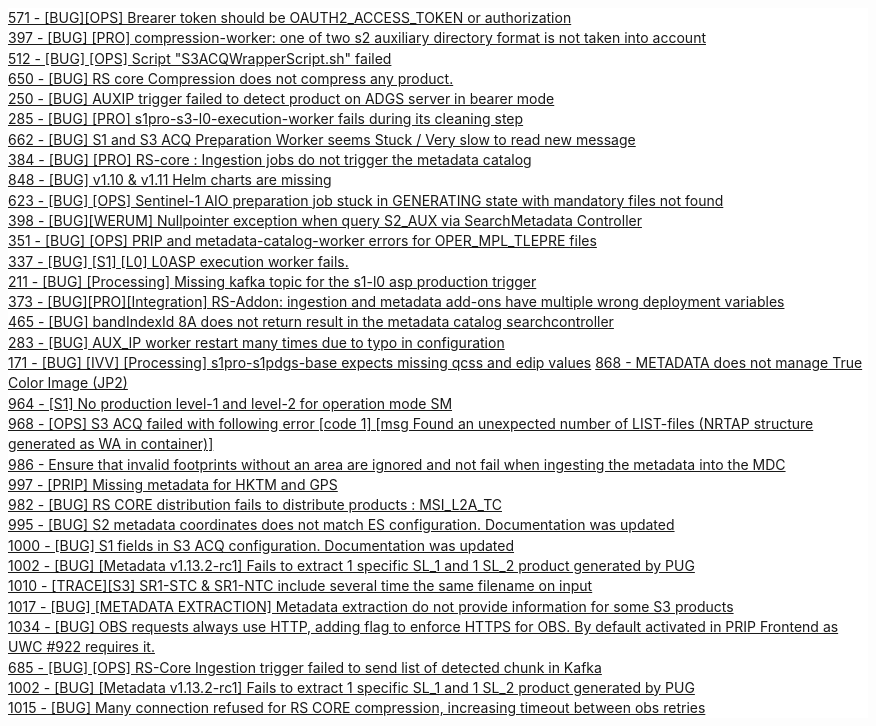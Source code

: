 [571 - [BUG][OPS] Brearer token should be OAUTH2_ACCESS_TOKEN or authorization](https://github.com/COPRS/rs-issues/issues/571)  
[397 - [BUG] [PRO] compression-worker: one of two s2 auxiliary directory format is not taken into account](https://github.com/COPRS/rs-issues/issues/397)  
[512 - [BUG] [OPS] Script "S3ACQWrapperScript.sh" failed](https://github.com/COPRS/rs-issues/issues/512)  
[650 - [BUG] RS core Compression does not compress any product.](https://github.com/COPRS/rs-issues/issues/650)  
[250 - [BUG] AUXIP trigger failed to detect product on ADGS server in bearer mode](https://github.com/COPRS/rs-issues/issues/250)  
[285 - [BUG] [PRO] s1pro-s3-l0-execution-worker fails during its cleaning step](https://github.com/COPRS/rs-issues/issues/285)  
[662 - [BUG] S1 and S3  ACQ Preparation Worker seems Stuck / Very slow to read new message ](https://github.com/COPRS/rs-issues/issues/662)  
[384 - [BUG] [PRO] RS-core : Ingestion jobs do not trigger the metadata catalog](https://github.com/COPRS/rs-issues/issues/384)  
[848 - [BUG] v1.10 & v1.11 Helm charts are missing](https://github.com/COPRS/rs-issues/issues/848)  
[623 - [BUG] [OPS] Sentinel-1 AIO preparation job stuck in GENERATING state with mandatory files not found](https://github.com/COPRS/rs-issues/issues/623)  
[398 - [BUG][WERUM] Nullpointer exception when query S2_AUX via SearchMetadata Controller](https://github.com/COPRS/rs-issues/issues/398)  
[351 - [BUG] [OPS] PRIP and  metadata-catalog-worker errors for OPER_MPL_TLEPRE files](https://github.com/COPRS/rs-issues/issues/351)  
[337 - [BUG] [S1] [L0] L0ASP execution worker fails.](https://github.com/COPRS/rs-issues/issues/337)  
[211 - [BUG] [Processing] Missing kafka topic for the s1-l0 asp production trigger](https://github.com/COPRS/rs-issues/issues/211)  
[373 - [BUG][PRO][Integration] RS-Addon: ingestion and metadata add-ons have multiple wrong deployment variables](https://github.com/COPRS/rs-issues/issues/373)  
[465 - [BUG] bandIndexId 8A does not return result in the metadata catalog searchcontroller](https://github.com/COPRS/rs-issues/issues/465)  
[283 - [BUG] AUX_IP  worker restart many times due to typo in configuration](https://github.com/COPRS/rs-issues/issues/283)  
[171 - [BUG] [IVV] [Processing] s1pro-s1pdgs-base expects missing qcss and edip values](https://github.com/COPRS/rs-issues/issues/171)
[868 - METADATA does not manage True Color Image (JP2)](https://github.com/COPRS/rs-issues/issues/868)  
[964 -  [S1] No production level-1 and level-2 for operation mode SM](https://github.com/COPRS/rs-issues/issues/964)  
[968 - [OPS] S3 ACQ failed with following error [code 1] [msg Found an unexpected number of LIST-files (NRTAP structure generated as WA in container)]](https://github.com/COPRS/rs-issues/issues/968)  
[986 - Ensure that invalid footprints without an area are ignored and not fail when ingesting the metadata into the MDC](https://github.com/COPRS/rs-issues/issues/986)  
[997 - [PRIP] Missing metadata for HKTM and GPS](https://github.com/COPRS/rs-issues/issues/997)  
[982 - [BUG] RS CORE distribution fails to distribute products : MSI_L2A_TC](https://github.com/COPRS/rs-issues/issues/982)  
[995 - [BUG] S2 metadata coordinates does not match ES configuration. Documentation was updated](https://github.com/COPRS/rs-issues/issues/995)  
[1000 - [BUG] S1 fields in S3 ACQ configuration. Documentation was updated](https://github.com/COPRS/rs-issues/issues/1000)  
[1002 - [BUG] [Metadata v1.13.2-rc1] Fails to extract 1 specific SL_1 and 1 SL_2 product generated by PUG](https://github.com/COPRS/rs-issues/issues/1002)  
[1010 - [TRACE][S3] SR1-STC & SR1-NTC include several time the same filename on input](https://github.com/COPRS/rs-issues/issues/1010)  
[1017 - [BUG] [METADATA EXTRACTION] Metadata extraction do not provide information for some S3 products](https://github.com/COPRS/rs-issues/issues/1017)  
[1034 - [BUG] OBS requests always use HTTP, adding flag to enforce HTTPS for OBS. By default activated in PRIP Frontend as UWC #922 requires it.](https://github.com/COPRS/rs-issues/issues/1034)  
[685 - [BUG] [OPS] RS-Core Ingestion trigger failed to send list of detected chunk in Kafka](https://github.com/COPRS/rs-issues/issues/685)  
[1002 - [BUG] [Metadata v1.13.2-rc1] Fails to extract 1 specific SL_1 and 1 SL_2 product generated by PUG](https://github.com/COPRS/rs-issues/issues/1002)  
[1015 - [BUG] Many connection refused for RS CORE compression, increasing timeout between obs retries](https://github.com/COPRS/rs-issues/issues/1015)  